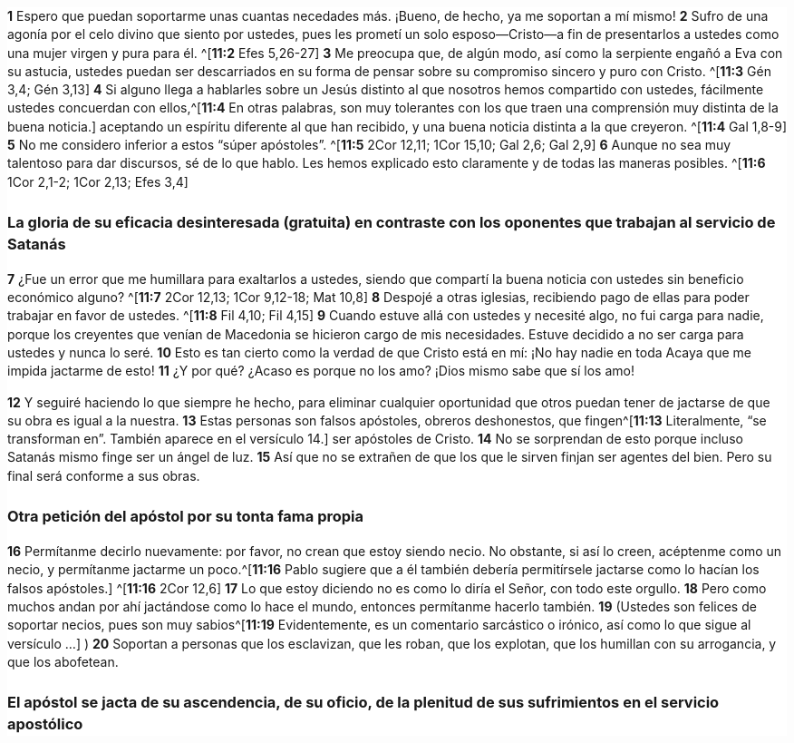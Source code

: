 **1** Espero que puedan soportarme unas cuantas necedades más. ¡Bueno, de hecho, ya me soportan a mí mismo! **2** Sufro de una agonía por el celo divino que siento por ustedes, pues les prometí un solo esposo—Cristo—a fin de presentarlos a ustedes como una mujer virgen y pura para él. ^[**11:2** Efes 5,26-27] **3** Me preocupa que, de algún modo, así como la serpiente engañó a Eva con su astucia, ustedes puedan ser descarriados en su forma de pensar sobre su compromiso sincero y puro con Cristo. ^[**11:3** Gén 3,4; Gén 3,13] **4** Si alguno llega a hablarles sobre un Jesús distinto al que nosotros hemos compartido con ustedes, fácilmente ustedes concuerdan con ellos,^[**11:4** En otras palabras, son muy tolerantes con los que traen una comprensión muy distinta de la buena noticia.] aceptando un espíritu diferente al que han recibido, y una buena noticia distinta a la que creyeron. ^[**11:4** Gal 1,8-9] **5** No me considero inferior a estos “súper apóstoles”. ^[**11:5** 2Cor 12,11; 1Cor 15,10; Gal 2,6; Gal 2,9] **6** Aunque no sea muy talentoso para dar discursos, sé de lo que hablo. Les hemos explicado esto claramente y de todas las maneras posibles. ^[**11:6** 1Cor 2,1-2; 1Cor 2,13; Efes 3,4] 
     

### La gloria de su eficacia desinteresada (gratuita) en contraste con los oponentes que trabajan al servicio de Satanás
**7** ¿Fue un error que me humillara para exaltarlos a ustedes, siendo que compartí la buena noticia con ustedes sin beneficio económico alguno? ^[**11:7** 2Cor 12,13; 1Cor 9,12-18; Mat 10,8] **8** Despojé a otras iglesias, recibiendo pago de ellas para poder trabajar en favor de ustedes. ^[**11:8** Fil 4,10; Fil 4,15] **9** Cuando estuve allá con ustedes y necesité algo, no fui carga para nadie, porque los creyentes que venían de Macedonia se hicieron cargo de mis necesidades. Estuve decidido a no ser carga para ustedes y nunca lo seré. **10** Esto es tan cierto como la verdad de que Cristo está en mí: ¡No hay nadie en toda Acaya que me impida jactarme de esto! **11** ¿Y por qué? ¿Acaso es porque no los amo? ¡Dios mismo sabe que sí los amo! 
 

**12** Y seguiré haciendo lo que siempre he hecho, para eliminar cualquier oportunidad que otros puedan tener de jactarse de que su obra es igual a la nuestra. **13** Estas personas son falsos apóstoles, obreros deshonestos, que fingen^[**11:13** Literalmente, “se transforman en”. También aparece en el versículo 14.] ser apóstoles de Cristo. **14** No se sorprendan de esto porque incluso Satanás mismo finge ser un ángel de luz. **15** Así que no se extrañen de que los que le sirven finjan ser agentes del bien. Pero su final será conforme a sus obras. 


### Otra petición del apóstol por su tonta fama propia
**16** Permítanme decirlo nuevamente: por favor, no crean que estoy siendo necio. No obstante, si así lo creen, acéptenme como un necio, y permítanme jactarme un poco.^[**11:16** Pablo sugiere que a él también debería permitírsele jactarse como lo hacían los falsos apóstoles.] ^[**11:16** 2Cor 12,6] **17** Lo que estoy diciendo no es como lo diría el Señor, con todo este orgullo. **18** Pero como muchos andan por ahí jactándose como lo hace el mundo, entonces permítanme hacerlo también. **19** (Ustedes son felices de soportar necios, pues son muy sabios^[**11:19** Evidentemente, es un comentario sarcástico o irónico, así como lo que sigue al versículo …] ) **20** Soportan a personas que los esclavizan, que les roban, que los explotan, que los humillan con su arrogancia, y que los abofetean. 
  

### El apóstol se jacta de su ascendencia, de su oficio, de la plenitud de sus sufrimientos en el servicio apostólico